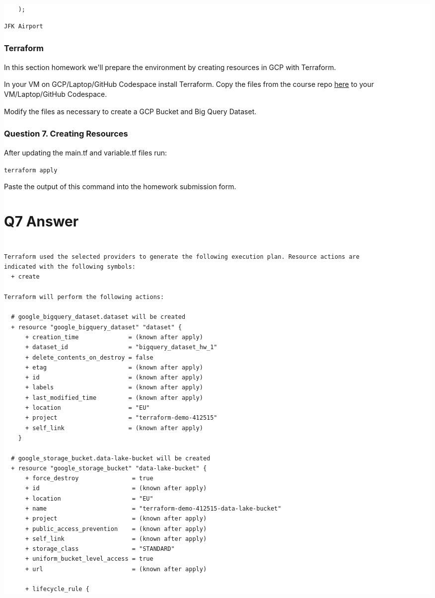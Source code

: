 ```sql
    );
```

`JFK Airport`

### Terraform

In this section homework we'll prepare the environment by creating resources in GCP with Terraform.

In your VM on GCP/Laptop/GitHub Codespace install Terraform. 
Copy the files from the course repo
[here](https://github.com/DataTalksClub/data-engineering-zoomcamp/tree/main/01-docker-terraform/1_terraform_gcp/terraform) to your VM/Laptop/GitHub Codespace.

Modify the files as necessary to create a GCP Bucket and Big Query Dataset.


### Question 7. Creating Resources

After updating the main.tf and variable.tf files run:

```
terraform apply
```

Paste the output of this command into the homework submission form.

# Q7 Answer
```

Terraform used the selected providers to generate the following execution plan. Resource actions are
indicated with the following symbols:
  + create

Terraform will perform the following actions:

  # google_bigquery_dataset.dataset will be created
  + resource "google_bigquery_dataset" "dataset" {
      + creation_time              = (known after apply)
      + dataset_id                 = "bigquery_dataset_hw_1"
      + delete_contents_on_destroy = false
      + etag                       = (known after apply)
      + id                         = (known after apply)
      + labels                     = (known after apply)
      + last_modified_time         = (known after apply)
      + location                   = "EU"
      + project                    = "terraform-demo-412515"
      + self_link                  = (known after apply)
    }

  # google_storage_bucket.data-lake-bucket will be created
  + resource "google_storage_bucket" "data-lake-bucket" {
      + force_destroy               = true
      + id                          = (known after apply)
      + location                    = "EU"
      + name                        = "terraform-demo-412515-data-lake-bucket"
      + project                     = (known after apply)
      + public_access_prevention    = (known after apply)
      + self_link                   = (known after apply)
      + storage_class               = "STANDARD"
      + uniform_bucket_level_access = true
      + url                         = (known after apply)

      + lifecycle_rule {
```